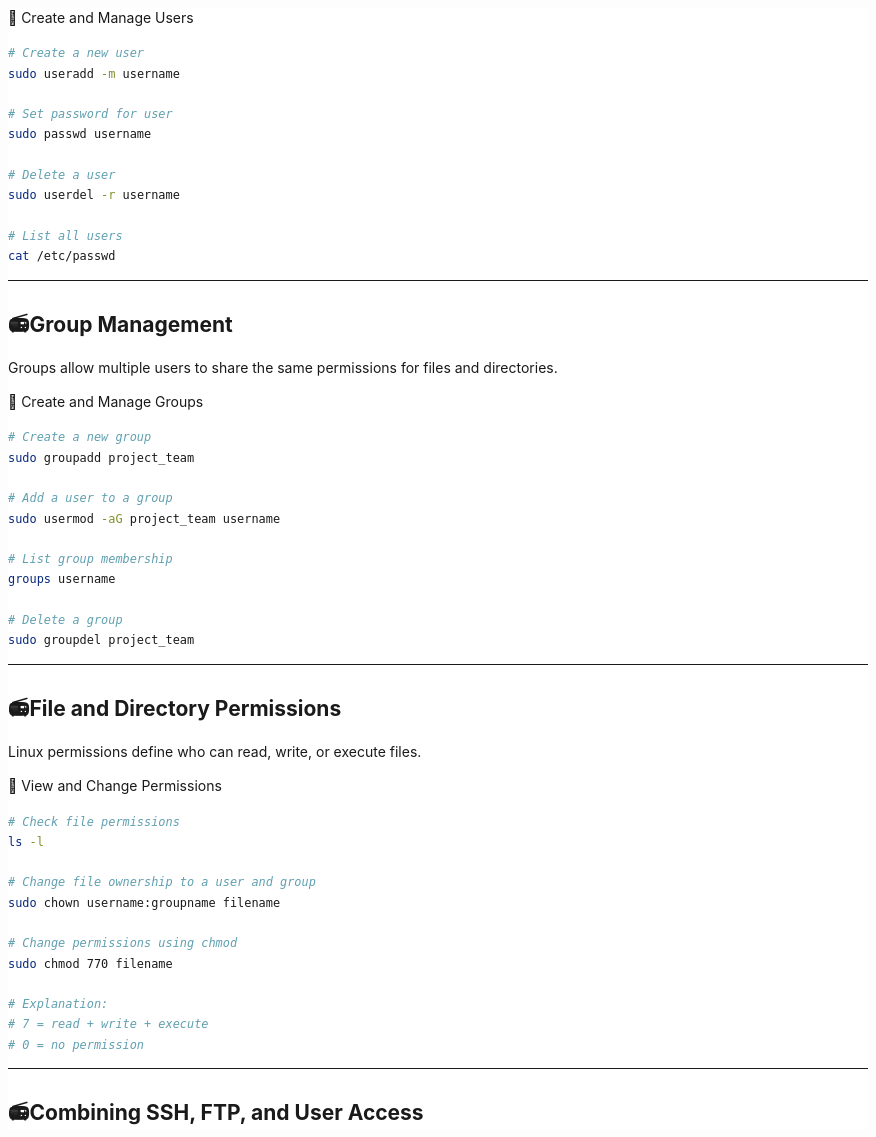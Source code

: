 🔹 Create and Manage Users
```bash
# Create a new user
sudo useradd -m username

# Set password for user
sudo passwd username

# Delete a user
sudo userdel -r username

# List all users
cat /etc/passwd

``` 
----
## 📻Group Management

Groups allow multiple users to share the same permissions for files and directories.

🔹 Create and Manage Groups
```bash
# Create a new group
sudo groupadd project_team

# Add a user to a group
sudo usermod -aG project_team username

# List group membership
groups username

# Delete a group
sudo groupdel project_team
```
---

## 📻File and Directory Permissions

Linux permissions define who can read, write, or execute files.

🔹 View and Change Permissions
```bash
# Check file permissions
ls -l

# Change file ownership to a user and group
sudo chown username:groupname filename

# Change permissions using chmod
sudo chmod 770 filename

# Explanation:
# 7 = read + write + execute
# 0 = no permission

```
---
## 📻Combining SSH, FTP, and User Access
